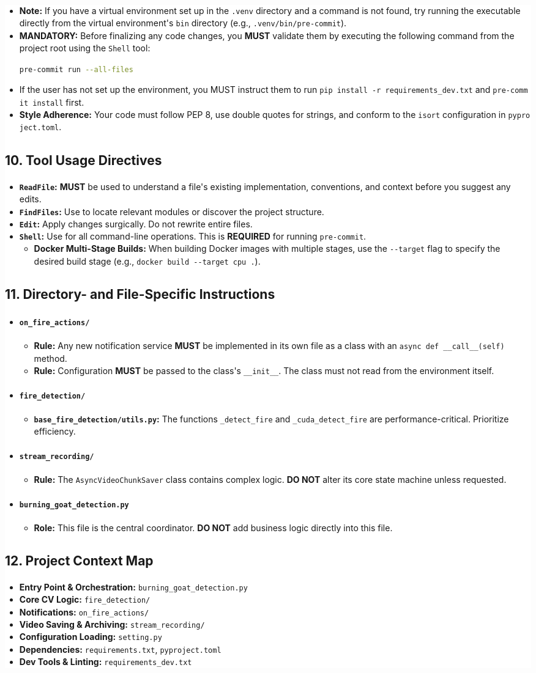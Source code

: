 *   **Note:** If you have a virtual environment set up in the `.venv` directory and a command is not found, try running the executable directly from the virtual environment's `bin` directory (e.g., `.venv/bin/pre-commit`).
*   **MANDATORY:** Before finalizing any code changes, you **MUST** validate them by executing the following command from the project root using the `Shell` tool:
    ```bash
    pre-commit run --all-files
    ```
*   If the user has not set up the environment, you MUST instruct them to run `pip install -r requirements_dev.txt` and `pre-commit install` first.
*   **Style Adherence:** Your code must follow PEP 8, use double quotes for strings, and conform to the `isort` configuration in `pyproject.toml`.

## 10. Tool Usage Directives

*   **`ReadFile`:** **MUST** be used to understand a file's existing implementation, conventions, and context before you suggest any edits.
*   **`FindFiles`:** Use to locate relevant modules or discover the project structure.
*   **`Edit`:** Apply changes surgically. Do not rewrite entire files.
*   **`Shell`:** Use for all command-line operations. This is **REQUIRED** for running `pre-commit`.
    *   **Docker Multi-Stage Builds:** When building Docker images with multiple stages, use the `--target` flag to specify the desired build stage (e.g., `docker build --target cpu .`).

## 11. Directory- and File-Specific Instructions

*   #### `on_fire_actions/`
    *   **Rule:** Any new notification service **MUST** be implemented in its own file as a class with an `async def __call__(self)` method.
    *   **Rule:** Configuration **MUST** be passed to the class's `__init__`. The class must not read from the environment itself.

*   #### `fire_detection/`
    *   **`base_fire_detection/utils.py`:** The functions `_detect_fire` and `_cuda_detect_fire` are performance-critical. Prioritize efficiency.

*   #### `stream_recording/`
    *   **Rule:** The `AsyncVideoChunkSaver` class contains complex logic. **DO NOT** alter its core state machine unless requested.

*   #### `burning_goat_detection.py`
    *   **Role:** This file is the central coordinator. **DO NOT** add business logic directly into this file.

## 12. Project Context Map

*   **Entry Point & Orchestration:** `burning_goat_detection.py`
*   **Core CV Logic:** `fire_detection/`
*   **Notifications:** `on_fire_actions/`
*   **Video Saving & Archiving:** `stream_recording/`
*   **Configuration Loading:** `setting.py`
*   **Dependencies:** `requirements.txt`, `pyproject.toml`
*   **Dev Tools & Linting:** `requirements_dev.txt`
